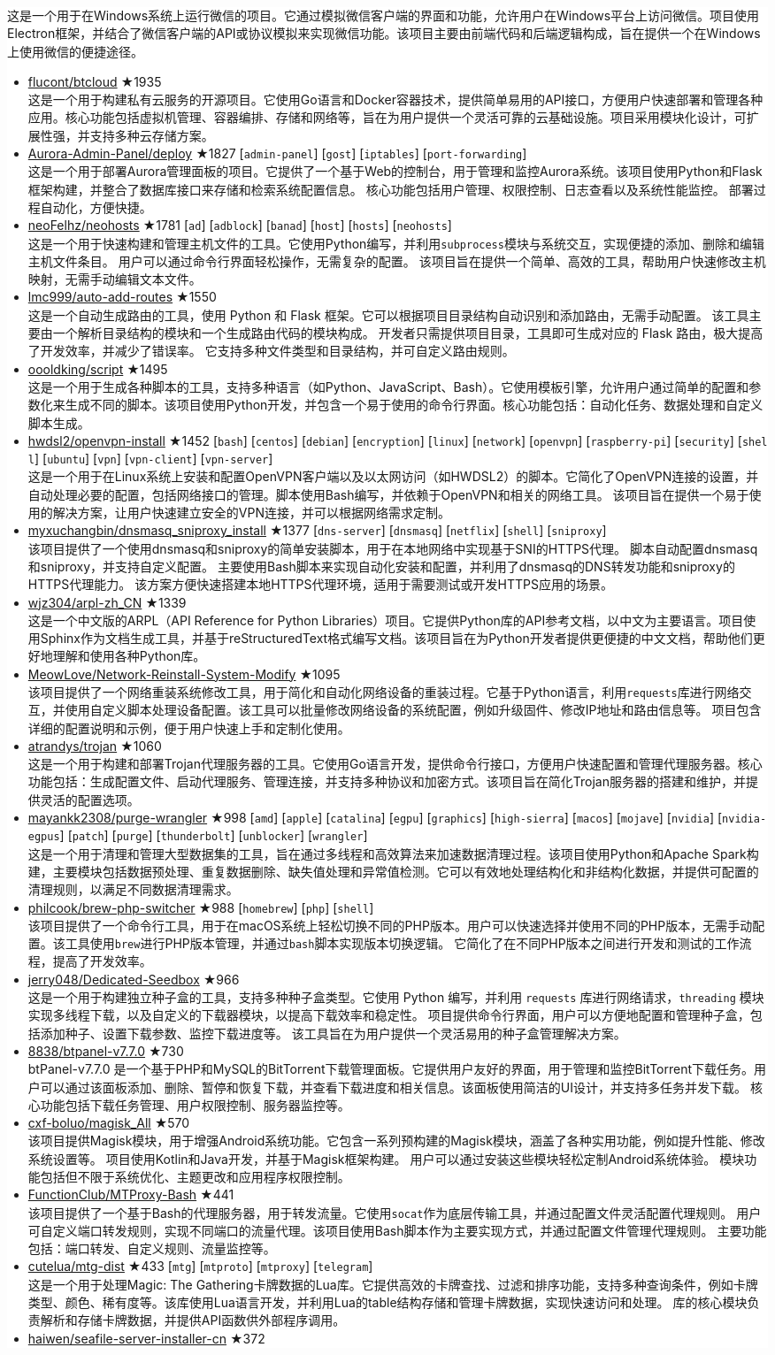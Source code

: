   这是一个用于在Windows系统上运行微信的项目。它通过模拟微信客户端的界面和功能，允许用户在Windows平台上访问微信。项目使用Electron框架，并结合了微信客户端的API或协议模拟来实现微信功能。该项目主要由前端代码和后端逻辑构成，旨在提供一个在Windows上使用微信的便捷途径。
- [flucont/btcloud](https://github.com/flucont/btcloud) ★1935  
  这是一个用于构建私有云服务的开源项目。它使用Go语言和Docker容器技术，提供简单易用的API接口，方便用户快速部署和管理各种应用。核心功能包括虚拟机管理、容器编排、存储和网络等，旨在为用户提供一个灵活可靠的云基础设施。项目采用模块化设计，可扩展性强，并支持多种云存储方案。
- [Aurora-Admin-Panel/deploy](https://github.com/Aurora-Admin-Panel/deploy) ★1827 [`admin-panel`] [`gost`] [`iptables`] [`port-forwarding`]  
  这是一个用于部署Aurora管理面板的项目。它提供了一个基于Web的控制台，用于管理和监控Aurora系统。该项目使用Python和Flask框架构建，并整合了数据库接口来存储和检索系统配置信息。  核心功能包括用户管理、权限控制、日志查看以及系统性能监控。  部署过程自动化，方便快捷。
- [neoFelhz/neohosts](https://github.com/neoFelhz/neohosts) ★1781 [`ad`] [`adblock`] [`banad`] [`host`] [`hosts`] [`neohosts`]  
  这是一个用于快速构建和管理主机文件的工具。它使用Python编写，并利用`subprocess`模块与系统交互，实现便捷的添加、删除和编辑主机文件条目。  用户可以通过命令行界面轻松操作，无需复杂的配置。  该项目旨在提供一个简单、高效的工具，帮助用户快速修改主机映射，无需手动编辑文本文件。
- [lmc999/auto-add-routes](https://github.com/lmc999/auto-add-routes) ★1550  
  这是一个自动生成路由的工具，使用 Python 和 Flask 框架。它可以根据项目目录结构自动识别和添加路由，无需手动配置。  该工具主要由一个解析目录结构的模块和一个生成路由代码的模块构成。  开发者只需提供项目目录，工具即可生成对应的 Flask 路由，极大提高了开发效率，并减少了错误率。  它支持多种文件类型和目录结构，并可自定义路由规则。
- [oooldking/script](https://github.com/oooldking/script) ★1495  
  这是一个用于生成各种脚本的工具，支持多种语言（如Python、JavaScript、Bash）。它使用模板引擎，允许用户通过简单的配置和参数化来生成不同的脚本。该项目使用Python开发，并包含一个易于使用的命令行界面。核心功能包括：自动化任务、数据处理和自定义脚本生成。
- [hwdsl2/openvpn-install](https://github.com/hwdsl2/openvpn-install) ★1452 [`bash`] [`centos`] [`debian`] [`encryption`] [`linux`] [`network`] [`openvpn`] [`raspberry-pi`] [`security`] [`shell`] [`ubuntu`] [`vpn`] [`vpn-client`] [`vpn-server`]  
  这是一个用于在Linux系统上安装和配置OpenVPN客户端以及以太网访问（如HWDSL2）的脚本。它简化了OpenVPN连接的设置，并自动处理必要的配置，包括网络接口的管理。脚本使用Bash编写，并依赖于OpenVPN和相关的网络工具。  该项目旨在提供一个易于使用的解决方案，让用户快速建立安全的VPN连接，并可以根据网络需求定制。
- [myxuchangbin/dnsmasq_sniproxy_install](https://github.com/myxuchangbin/dnsmasq_sniproxy_install) ★1377 [`dns-server`] [`dnsmasq`] [`netflix`] [`shell`] [`sniproxy`]  
  该项目提供了一个使用dnsmasq和sniproxy的简单安装脚本，用于在本地网络中实现基于SNI的HTTPS代理。  脚本自动配置dnsmasq和sniproxy，并支持自定义配置。  主要使用Bash脚本来实现自动化安装和配置，并利用了dnsmasq的DNS转发功能和sniproxy的HTTPS代理能力。  该方案方便快速搭建本地HTTPS代理环境，适用于需要测试或开发HTTPS应用的场景。
- [wjz304/arpl-zh_CN](https://github.com/wjz304/arpl-zh_CN) ★1339  
  这是一个中文版的ARPL（API Reference for Python Libraries）项目。它提供Python库的API参考文档，以中文为主要语言。项目使用Sphinx作为文档生成工具，并基于reStructuredText格式编写文档。该项目旨在为Python开发者提供更便捷的中文文档，帮助他们更好地理解和使用各种Python库。
- [MeowLove/Network-Reinstall-System-Modify](https://github.com/MeowLove/Network-Reinstall-System-Modify) ★1095  
  该项目提供了一个网络重装系统修改工具，用于简化和自动化网络设备的重装过程。它基于Python语言，利用`requests`库进行网络交互，并使用自定义脚本处理设备配置。该工具可以批量修改网络设备的系统配置，例如升级固件、修改IP地址和路由信息等。  项目包含详细的配置说明和示例，便于用户快速上手和定制化使用。
- [atrandys/trojan](https://github.com/atrandys/trojan) ★1060  
  这是一个用于构建和部署Trojan代理服务器的工具。它使用Go语言开发，提供命令行接口，方便用户快速配置和管理代理服务器。核心功能包括：生成配置文件、启动代理服务、管理连接，并支持多种协议和加密方式。该项目旨在简化Trojan服务器的搭建和维护，并提供灵活的配置选项。
- [mayankk2308/purge-wrangler](https://github.com/mayankk2308/purge-wrangler) ★998 [`amd`] [`apple`] [`catalina`] [`egpu`] [`graphics`] [`high-sierra`] [`macos`] [`mojave`] [`nvidia`] [`nvidia-egpus`] [`patch`] [`purge`] [`thunderbolt`] [`unblocker`] [`wrangler`]  
  这是一个用于清理和管理大型数据集的工具，旨在通过多线程和高效算法来加速数据清理过程。该项目使用Python和Apache Spark构建，主要模块包括数据预处理、重复数据删除、缺失值处理和异常值检测。它可以有效地处理结构化和非结构化数据，并提供可配置的清理规则，以满足不同数据清理需求。
- [philcook/brew-php-switcher](https://github.com/philcook/brew-php-switcher) ★988 [`homebrew`] [`php`] [`shell`]  
  该项目提供了一个命令行工具，用于在macOS系统上轻松切换不同的PHP版本。用户可以快速选择并使用不同的PHP版本，无需手动配置。该工具使用`brew`进行PHP版本管理，并通过`bash`脚本实现版本切换逻辑。  它简化了在不同PHP版本之间进行开发和测试的工作流程，提高了开发效率。
- [jerry048/Dedicated-Seedbox](https://github.com/jerry048/Dedicated-Seedbox) ★966  
  这是一个用于构建独立种子盒的工具，支持多种种子盒类型。它使用 Python 编写，并利用 `requests` 库进行网络请求，`threading` 模块实现多线程下载，以及自定义的下载器模块，以提高下载效率和稳定性。  项目提供命令行界面，用户可以方便地配置和管理种子盒，包括添加种子、设置下载参数、监控下载进度等。  该工具旨在为用户提供一个灵活易用的种子盒管理解决方案。
- [8838/btpanel-v7.7.0](https://github.com/8838/btpanel-v7.7.0) ★730  
  btPanel-v7.7.0 是一个基于PHP和MySQL的BitTorrent下载管理面板。它提供用户友好的界面，用于管理和监控BitTorrent下载任务。用户可以通过该面板添加、删除、暂停和恢复下载，并查看下载进度和相关信息。该面板使用简洁的UI设计，并支持多任务并发下载。  核心功能包括下载任务管理、用户权限控制、服务器监控等。
- [cxf-boluo/magisk_All](https://github.com/cxf-boluo/magisk_All) ★570  
  该项目提供Magisk模块，用于增强Android系统功能。它包含一系列预构建的Magisk模块，涵盖了各种实用功能，例如提升性能、修改系统设置等。  项目使用Kotlin和Java开发，并基于Magisk框架构建。  用户可以通过安装这些模块轻松定制Android系统体验。  模块功能包括但不限于系统优化、主题更改和应用程序权限控制。
- [FunctionClub/MTProxy-Bash](https://github.com/FunctionClub/MTProxy-Bash) ★441  
  该项目提供了一个基于Bash的代理服务器，用于转发流量。它使用`socat`作为底层传输工具，并通过配置文件灵活配置代理规则。  用户可自定义端口转发规则，实现不同端口的流量代理。该项目使用Bash脚本作为主要实现方式，并通过配置文件管理代理规则。  主要功能包括：端口转发、自定义规则、流量监控等。
- [cutelua/mtg-dist](https://github.com/cutelua/mtg-dist) ★433 [`mtg`] [`mtproto`] [`mtproxy`] [`telegram`]  
  这是一个用于处理Magic: The Gathering卡牌数据的Lua库。它提供高效的卡牌查找、过滤和排序功能，支持多种查询条件，例如卡牌类型、颜色、稀有度等。该库使用Lua语言开发，并利用Lua的table结构存储和管理卡牌数据，实现快速访问和处理。  库的核心模块负责解析和存储卡牌数据，并提供API函数供外部程序调用。
- [haiwen/seafile-server-installer-cn](https://github.com/haiwen/seafile-server-installer-cn) ★372  